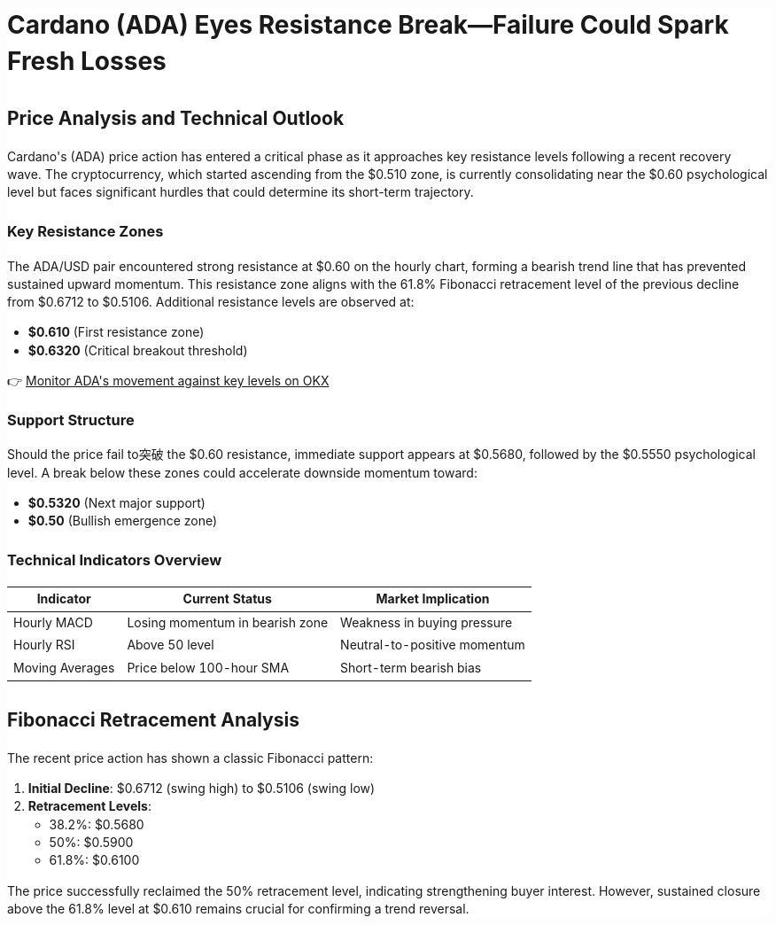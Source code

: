 # Cardano (ADA) Eyes Resistance Break—Failure Could Spark Fresh Losses

## Price Analysis and Technical Outlook

Cardano's (ADA) price action has entered a critical phase as it approaches key resistance levels following a recent recovery wave. The cryptocurrency, which started ascending from the $0.510 zone, is currently consolidating near the $0.60 psychological level but faces significant hurdles that could determine its short-term trajectory.

### Key Resistance Zones

The ADA/USD pair encountered strong resistance at $0.60 on the hourly chart, forming a bearish trend line that has prevented sustained upward momentum. This resistance zone aligns with the 61.8% Fibonacci retracement level of the previous decline from $0.6712 to $0.5106. Additional resistance levels are observed at:

- **$0.610** (First resistance zone)
- **$0.6320** (Critical breakout threshold)

👉 [Monitor ADA's movement against key levels on OKX](https://bit.ly/okx-bonus)

### Support Structure

Should the price fail to突破 the $0.60 resistance, immediate support appears at $0.5680, followed by the $0.5550 psychological level. A break below these zones could accelerate downside momentum toward:

- **$0.5320** (Next major support)
- **$0.50** (Bullish emergence zone)

### Technical Indicators Overview

| Indicator          | Current Status                  | Market Implication                     |
|--------------------|----------------------------------|----------------------------------------|
| Hourly MACD        | Losing momentum in bearish zone | Weakness in buying pressure             |
| Hourly RSI         | Above 50 level                  | Neutral-to-positive momentum            |
| Moving Averages    | Price below 100-hour SMA         | Short-term bearish bias                 |

## Fibonacci Retracement Analysis

The recent price action has shown a classic Fibonacci pattern:
1. **Initial Decline**: $0.6712 (swing high) to $0.5106 (swing low)
2. **Retracement Levels**:
   - 38.2%: $0.5680
   - 50%: $0.5900
   - 61.8%: $0.6100

The price successfully reclaimed the 50% retracement level, indicating strengthening buyer interest. However, sustained closure above the 61.8% level at $0.610 remains crucial for confirming a trend reversal.

